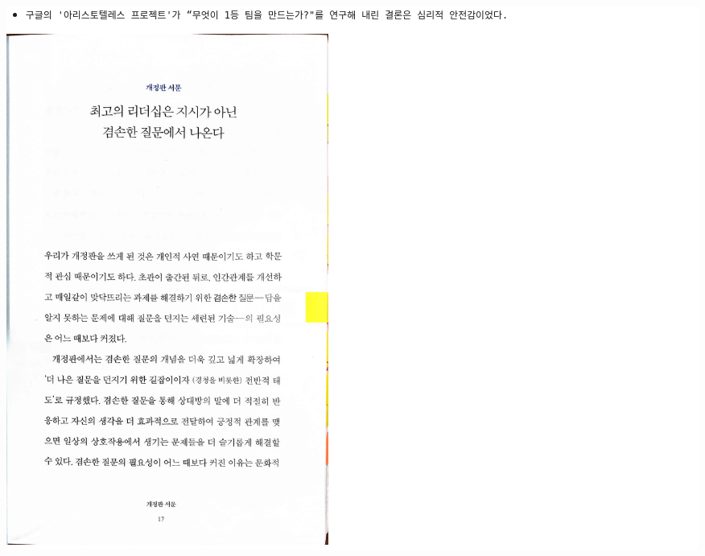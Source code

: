 * `구글의 '아리스토텔레스 프로젝트'가 “무엇이 1등 팀을 만드는가?"를 연구해 내린 결론은 심리적 안전감이었다. `

<img src="humble_inquiry/5.jpg" alt="" width="400"/>

